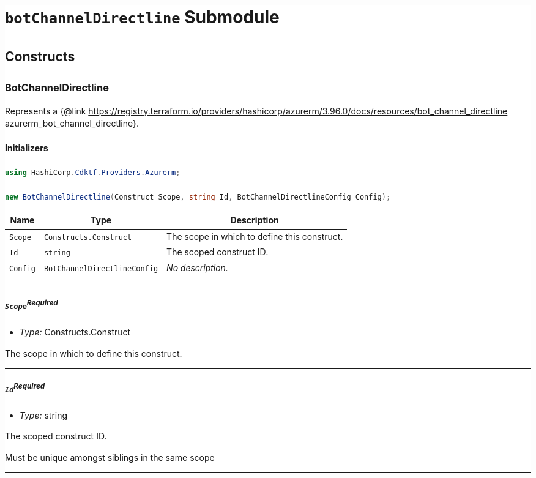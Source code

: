 # `botChannelDirectline` Submodule <a name="`botChannelDirectline` Submodule" id="@cdktf/provider-azurerm.botChannelDirectline"></a>

## Constructs <a name="Constructs" id="Constructs"></a>

### BotChannelDirectline <a name="BotChannelDirectline" id="@cdktf/provider-azurerm.botChannelDirectline.BotChannelDirectline"></a>

Represents a {@link https://registry.terraform.io/providers/hashicorp/azurerm/3.96.0/docs/resources/bot_channel_directline azurerm_bot_channel_directline}.

#### Initializers <a name="Initializers" id="@cdktf/provider-azurerm.botChannelDirectline.BotChannelDirectline.Initializer"></a>

```csharp
using HashiCorp.Cdktf.Providers.Azurerm;

new BotChannelDirectline(Construct Scope, string Id, BotChannelDirectlineConfig Config);
```

| **Name** | **Type** | **Description** |
| --- | --- | --- |
| <code><a href="#@cdktf/provider-azurerm.botChannelDirectline.BotChannelDirectline.Initializer.parameter.scope">Scope</a></code> | <code>Constructs.Construct</code> | The scope in which to define this construct. |
| <code><a href="#@cdktf/provider-azurerm.botChannelDirectline.BotChannelDirectline.Initializer.parameter.id">Id</a></code> | <code>string</code> | The scoped construct ID. |
| <code><a href="#@cdktf/provider-azurerm.botChannelDirectline.BotChannelDirectline.Initializer.parameter.config">Config</a></code> | <code><a href="#@cdktf/provider-azurerm.botChannelDirectline.BotChannelDirectlineConfig">BotChannelDirectlineConfig</a></code> | *No description.* |

---

##### `Scope`<sup>Required</sup> <a name="Scope" id="@cdktf/provider-azurerm.botChannelDirectline.BotChannelDirectline.Initializer.parameter.scope"></a>

- *Type:* Constructs.Construct

The scope in which to define this construct.

---

##### `Id`<sup>Required</sup> <a name="Id" id="@cdktf/provider-azurerm.botChannelDirectline.BotChannelDirectline.Initializer.parameter.id"></a>

- *Type:* string

The scoped construct ID.

Must be unique amongst siblings in the same scope

---
